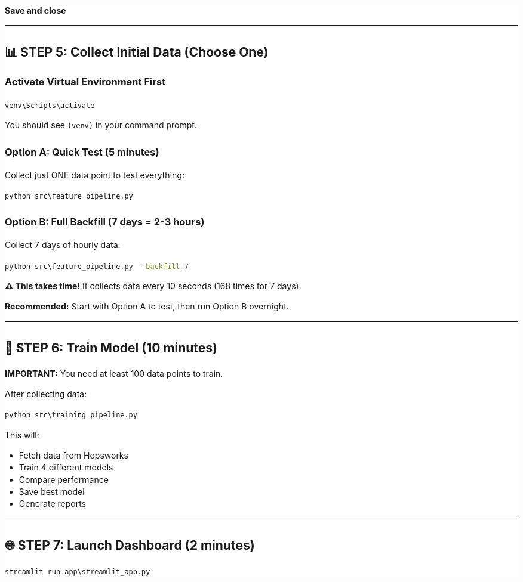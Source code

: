 **Save and close**

---

## 📊 **STEP 5: Collect Initial Data (Choose One)**

### Activate Virtual Environment First

```cmd
venv\Scripts\activate
```

You should see `(venv)` in your command prompt.

### Option A: Quick Test (5 minutes)
Collect just ONE data point to test everything:

```cmd
python src\feature_pipeline.py
```

### Option B: Full Backfill (7 days = 2-3 hours)
Collect 7 days of hourly data:

```cmd
python src\feature_pipeline.py --backfill 7
```

**⚠️ This takes time!** It collects data every 10 seconds (168 times for 7 days).

**Recommended:** Start with Option A to test, then run Option B overnight.

---

## 🤖 **STEP 6: Train Model (10 minutes)**

**IMPORTANT:** You need at least 100 data points to train.

After collecting data:

```cmd
python src\training_pipeline.py
```

This will:
- Fetch data from Hopsworks
- Train 4 different models
- Compare performance
- Save best model
- Generate reports

---

## 🌐 **STEP 7: Launch Dashboard (2 minutes)**

```cmd
streamlit run app\streamlit_app.py
```
